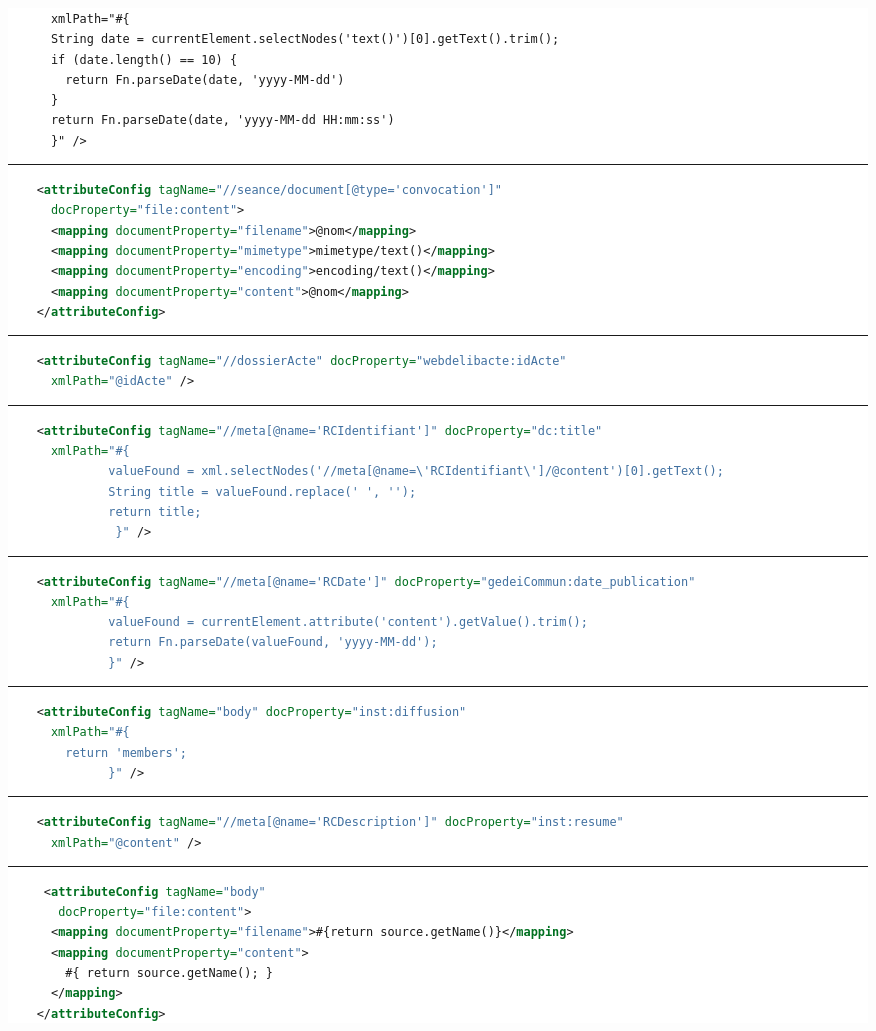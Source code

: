 ```xml   
      xmlPath="#{
      String date = currentElement.selectNodes('text()')[0].getText().trim();
      if (date.length() == 10) {
        return Fn.parseDate(date, 'yyyy-MM-dd')
      }
      return Fn.parseDate(date, 'yyyy-MM-dd HH:mm:ss')
      }" />
```
____
```xml
    <attributeConfig tagName="//seance/document[@type='convocation']"
      docProperty="file:content">
      <mapping documentProperty="filename">@nom</mapping>
      <mapping documentProperty="mimetype">mimetype/text()</mapping>
      <mapping documentProperty="encoding">encoding/text()</mapping>
      <mapping documentProperty="content">@nom</mapping>
    </attributeConfig>
```
____
```xml
    <attributeConfig tagName="//dossierActe" docProperty="webdelibacte:idActe"
      xmlPath="@idActe" />
```
____
```xml
    <attributeConfig tagName="//meta[@name='RCIdentifiant']" docProperty="dc:title"
      xmlPath="#{
              valueFound = xml.selectNodes('//meta[@name=\'RCIdentifiant\']/@content')[0].getText();
              String title = valueFound.replace(' ', '');
              return title;
               }" />
```
____
```xml
    <attributeConfig tagName="//meta[@name='RCDate']" docProperty="gedeiCommun:date_publication"
      xmlPath="#{
              valueFound = currentElement.attribute('content').getValue().trim();
              return Fn.parseDate(valueFound, 'yyyy-MM-dd');
              }" />
```
____
```xml
    <attributeConfig tagName="body" docProperty="inst:diffusion"
      xmlPath="#{
        return 'members';
              }" />
```
____
```xml
    <attributeConfig tagName="//meta[@name='RCDescription']" docProperty="inst:resume"
      xmlPath="@content" />
```
____
```xml
     <attributeConfig tagName="body"
       docProperty="file:content">
      <mapping documentProperty="filename">#{return source.getName()}</mapping>
      <mapping documentProperty="content">
        #{ return source.getName(); }
      </mapping>
    </attributeConfig>
```
